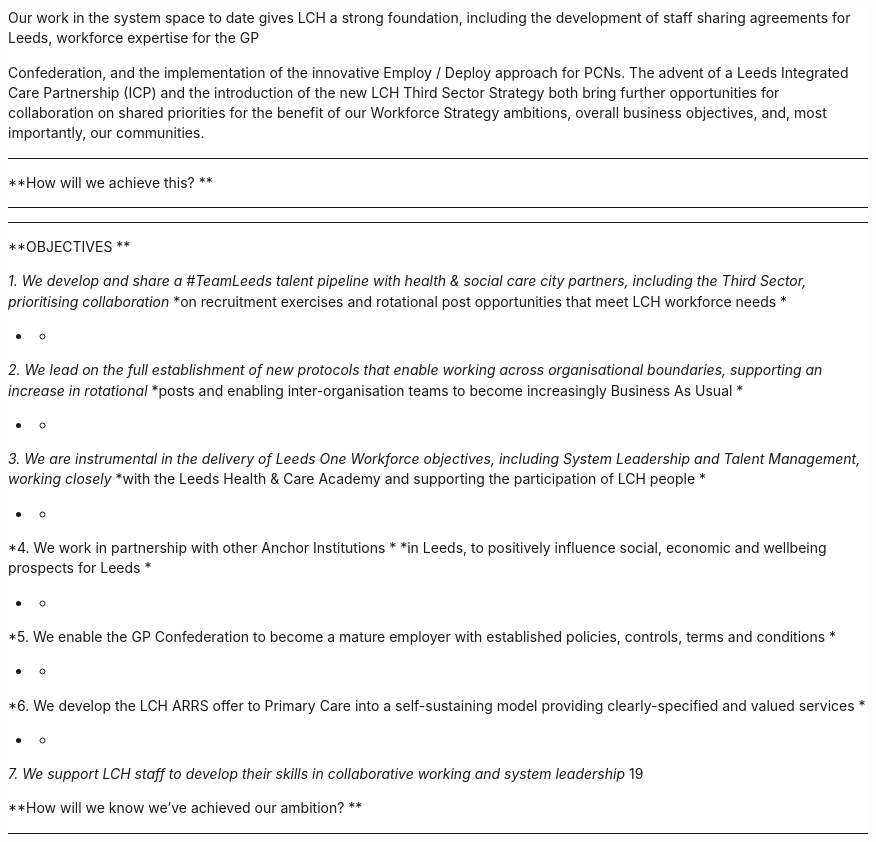 Our work in the system space to date gives LCH a strong foundation, including the development of staff sharing agreements for Leeds, workforce expertise for the GP 

Confederation, and the implementation of the innovative Employ / Deploy approach for PCNs. The advent of a Leeds Integrated Care Partnership \(ICP\) and the introduction of the new LCH Third Sector Strategy both bring further opportunities for collaboration on shared priorities for the benefit of our Workforce Strategy ambitions, overall business objectives, and, most importantly, our communities. 

****

**How will we achieve this? **

****

****

**OBJECTIVES **

*1. We develop and share a \#TeamLeeds talent pipeline with health & social care city partners, including the Third Sector, prioritising collaboration* *on recruitment exercises and rotational post opportunities that meet LCH workforce needs *

* *

*2. We lead on the full establishment of new protocols that enable working across organisational boundaries, supporting an increase in rotational* *posts and enabling inter-organisation teams to become increasingly Business As Usual *

* *

*3. We are instrumental in the delivery of Leeds One Workforce objectives, including System Leadership and Talent Management, working closely* *with the Leeds Health & Care Academy and supporting the participation of LCH people *

* *

*4. We work in partnership with other Anchor Institutions * *in Leeds, to positively influence social, economic and wellbeing prospects for Leeds *

* *

*5. We enable the GP Confederation to become a mature employer with established policies, controls, terms and conditions *

* *

*6. We develop the LCH ARRS offer to Primary Care into a self-sustaining model providing clearly-specified and valued services *

* *

*7. We support LCH staff to develop their skills in collaborative working and system leadership* 19 





**How will we know we’ve achieved our ambition? **

****
